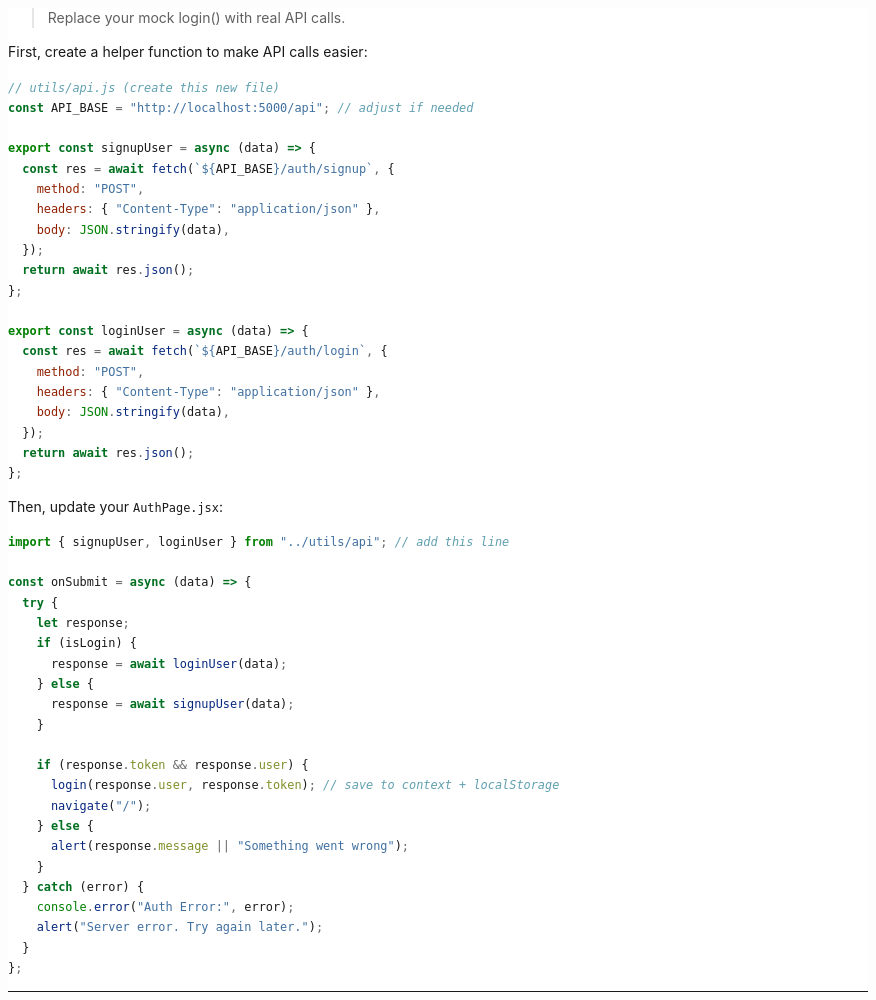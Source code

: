 > Replace your mock login() with real API calls.

First, create a helper function to make API calls easier:

```jsx
// utils/api.js (create this new file)
const API_BASE = "http://localhost:5000/api"; // adjust if needed

export const signupUser = async (data) => {
  const res = await fetch(`${API_BASE}/auth/signup`, {
    method: "POST",
    headers: { "Content-Type": "application/json" },
    body: JSON.stringify(data),
  });
  return await res.json();
};

export const loginUser = async (data) => {
  const res = await fetch(`${API_BASE}/auth/login`, {
    method: "POST",
    headers: { "Content-Type": "application/json" },
    body: JSON.stringify(data),
  });
  return await res.json();
};
```

Then, update your `AuthPage.jsx`:

```jsx
import { signupUser, loginUser } from "../utils/api"; // add this line

const onSubmit = async (data) => {
  try {
    let response;
    if (isLogin) {
      response = await loginUser(data);
    } else {
      response = await signupUser(data);
    }

    if (response.token && response.user) {
      login(response.user, response.token); // save to context + localStorage
      navigate("/");
    } else {
      alert(response.message || "Something went wrong");
    }
  } catch (error) {
    console.error("Auth Error:", error);
    alert("Server error. Try again later.");
  }
};
```

---